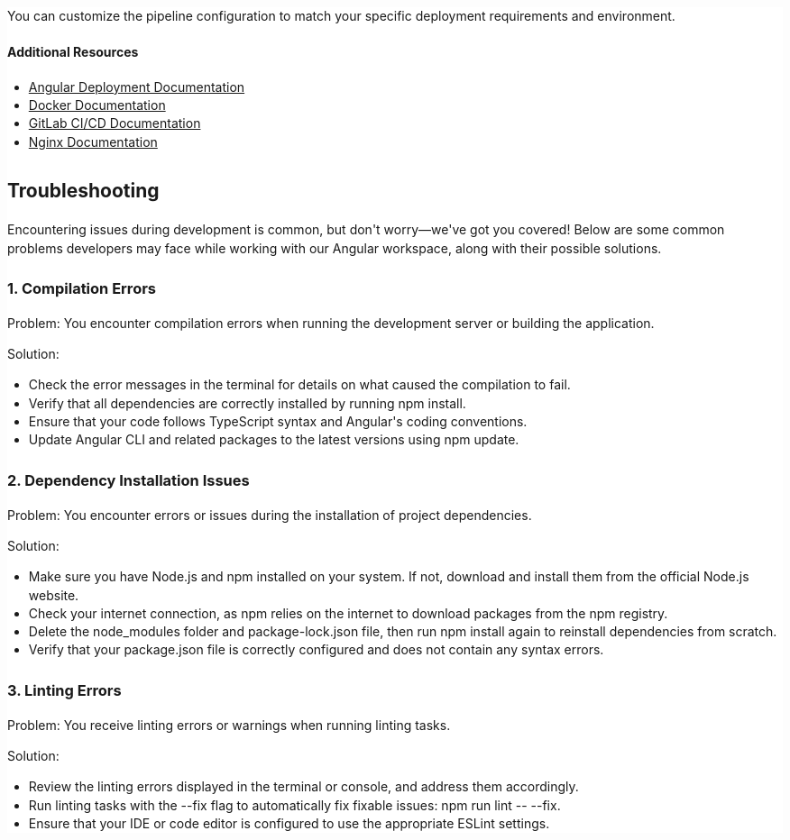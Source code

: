 You can customize the pipeline configuration to match your specific deployment requirements and environment.

#### Additional Resources

- [Angular Deployment Documentation](https://angular.io/guide/deployment)
- [Docker Documentation](https://docs.docker.com/guides/)
- [GitLab CI/CD Documentation](https://docs.gitlab.com/ee/ci/)
- [Nginx Documentation](https://nginx.org/en/docs/)



## Troubleshooting

Encountering issues during development is common, but don't worry—we've got you covered! Below are some common problems developers may face while working with our Angular workspace, along with their possible solutions.

### 1. Compilation Errors

Problem:
You encounter compilation errors when running the development server or building the application.

Solution:

- Check the error messages in the terminal for details on what caused the compilation to fail.
- Verify that all dependencies are correctly installed by running npm install.
- Ensure that your code follows TypeScript syntax and Angular's coding conventions.
- Update Angular CLI and related packages to the latest versions using npm update.

### 2. Dependency Installation Issues

Problem:
You encounter errors or issues during the installation of project dependencies.

Solution:

- Make sure you have Node.js and npm installed on your system. If not, download and install them from the official Node.js website.
- Check your internet connection, as npm relies on the internet to download packages from the npm registry.
- Delete the node_modules folder and package-lock.json file, then run npm install again to reinstall dependencies from scratch.
- Verify that your package.json file is correctly configured and does not contain any syntax errors.

### 3. Linting Errors

Problem:
You receive linting errors or warnings when running linting tasks.

Solution:

- Review the linting errors displayed in the terminal or console, and address them accordingly.
- Run linting tasks with the --fix flag to automatically fix fixable issues: npm run lint -- --fix.
- Ensure that your IDE or code editor is configured to use the appropriate ESLint settings.
